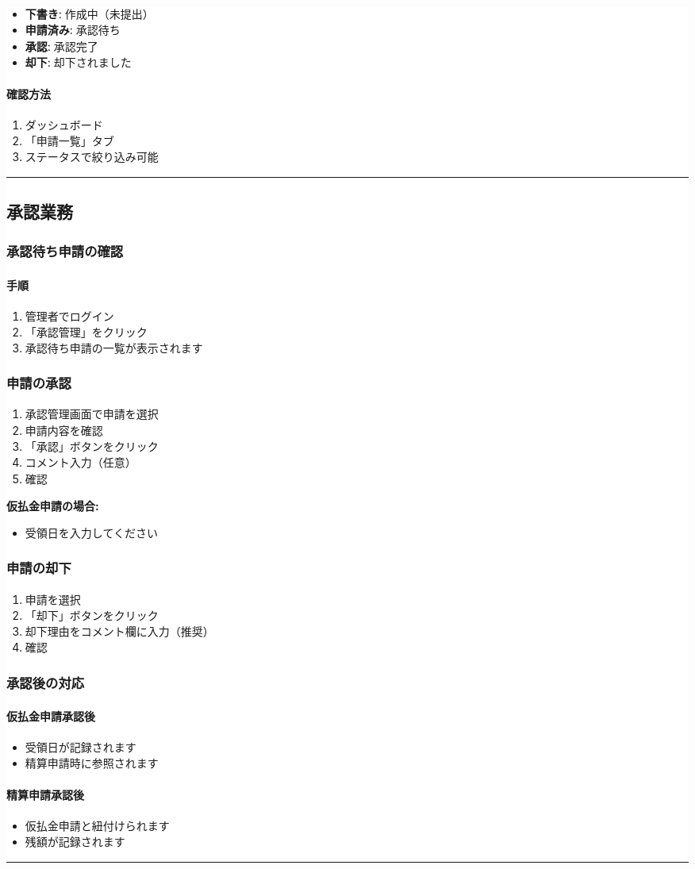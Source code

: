 - **下書き**: 作成中（未提出）
- **申請済み**: 承認待ち
- **承認**: 承認完了
- **却下**: 却下されました

#### 確認方法

1. ダッシュボード
2. 「申請一覧」タブ
3. ステータスで絞り込み可能

---

## 承認業務

### 承認待ち申請の確認

#### 手順
1. 管理者でログイン
2. 「承認管理」をクリック
3. 承認待ち申請の一覧が表示されます

### 申請の承認

1. 承認管理画面で申請を選択
2. 申請内容を確認
3. 「承認」ボタンをクリック
4. コメント入力（任意）
5. 確認

**仮払金申請の場合:**
- 受領日を入力してください

### 申請の却下

1. 申請を選択
2. 「却下」ボタンをクリック
3. 却下理由をコメント欄に入力（推奨）
4. 確認

### 承認後の対応

#### 仮払金申請承認後
- 受領日が記録されます
- 精算申請時に参照されます

#### 精算申請承認後
- 仮払金申請と紐付けられます
- 残額が記録されます

---
